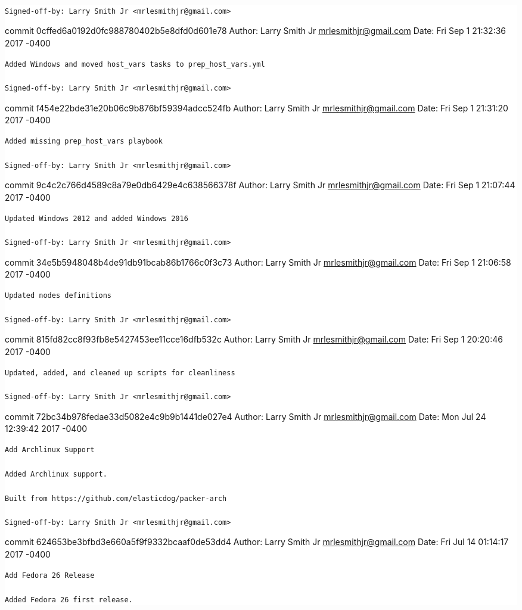     Signed-off-by: Larry Smith Jr <mrlesmithjr@gmail.com>

commit 0cffed6a0192d0fc988780402b5e8dfd0d601e78
Author: Larry Smith Jr <mrlesmithjr@gmail.com>
Date:   Fri Sep 1 21:32:36 2017 -0400

    Added Windows and moved host_vars tasks to prep_host_vars.yml
    
    Signed-off-by: Larry Smith Jr <mrlesmithjr@gmail.com>

commit f454e22bde31e20b06c9b876bf59394adcc524fb
Author: Larry Smith Jr <mrlesmithjr@gmail.com>
Date:   Fri Sep 1 21:31:20 2017 -0400

    Added missing prep_host_vars playbook
    
    Signed-off-by: Larry Smith Jr <mrlesmithjr@gmail.com>

commit 9c4c2c766d4589c8a79e0db6429e4c638566378f
Author: Larry Smith Jr <mrlesmithjr@gmail.com>
Date:   Fri Sep 1 21:07:44 2017 -0400

    Updated Windows 2012 and added Windows 2016
    
    Signed-off-by: Larry Smith Jr <mrlesmithjr@gmail.com>

commit 34e5b5948048b4de91db91bcab86b1766c0f3c73
Author: Larry Smith Jr <mrlesmithjr@gmail.com>
Date:   Fri Sep 1 21:06:58 2017 -0400

    Updated nodes definitions
    
    Signed-off-by: Larry Smith Jr <mrlesmithjr@gmail.com>

commit 815fd82cc8f93fb8e5427453ee11cce16dfb532c
Author: Larry Smith Jr <mrlesmithjr@gmail.com>
Date:   Fri Sep 1 20:20:46 2017 -0400

    Updated, added, and cleaned up scripts for cleanliness
    
    Signed-off-by: Larry Smith Jr <mrlesmithjr@gmail.com>

commit 72bc34b978fedae33d5082e4c9b9b1441de027e4
Author: Larry Smith Jr <mrlesmithjr@gmail.com>
Date:   Mon Jul 24 12:39:42 2017 -0400

    Add Archlinux Support
    
    Added Archlinux support.
    
    Built from https://github.com/elasticdog/packer-arch
    
    Signed-off-by: Larry Smith Jr <mrlesmithjr@gmail.com>

commit 624653be3bfbd3e660a5f9f9332bcaaf0de53dd4
Author: Larry Smith Jr <mrlesmithjr@gmail.com>
Date:   Fri Jul 14 01:14:17 2017 -0400

    Add Fedora 26 Release
    
    Added Fedora 26 first release.
    